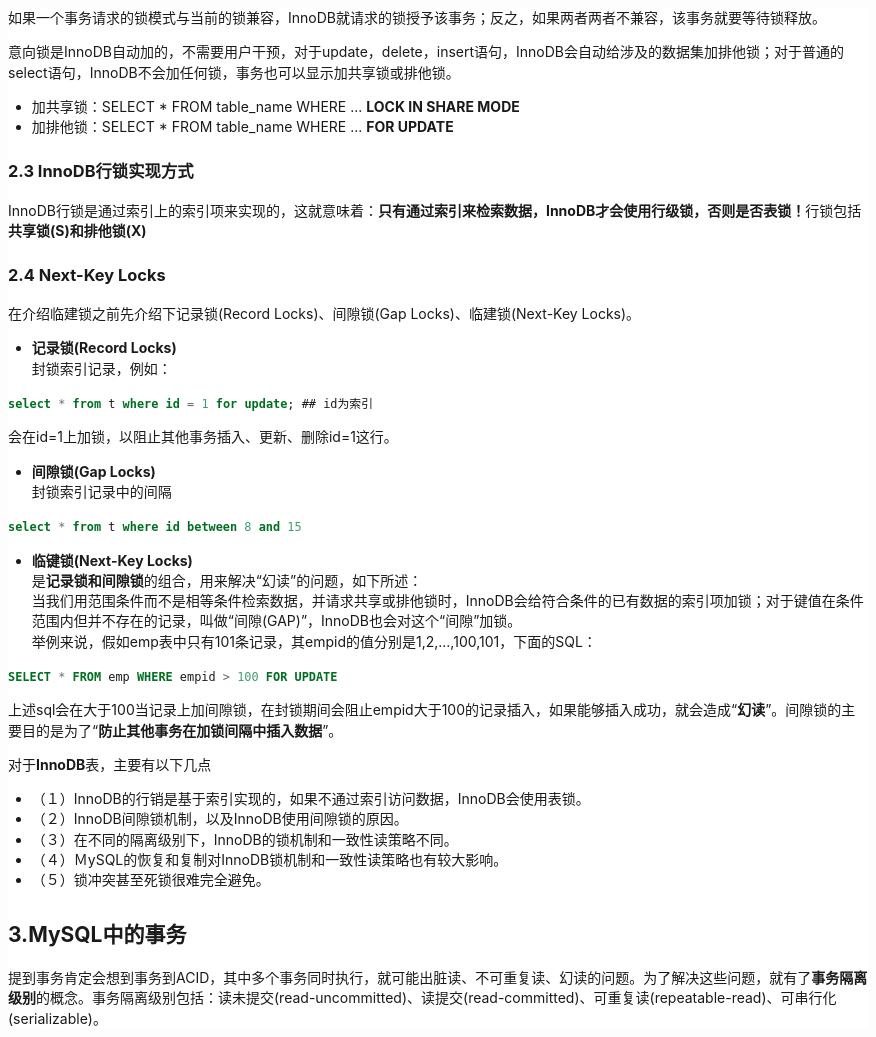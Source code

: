 ​       如果一个事务请求的锁模式与当前的锁兼容，InnoDB就请求的锁授予该事务；反之，如果两者两者不兼容，该事务就要等待锁释放。

​       意向锁是InnoDB自动加的，不需要用户干预，对于update，delete，insert语句，InnoDB会自动给涉及的数据集加排他锁；对于普通的select语句，InnoDB不会加任何锁，事务也可以显示加共享锁或排他锁。

* 加共享锁：SELECT * FROM table_name WHERE ... **LOCK IN SHARE MODE**
* 加排他锁：SELECT * FROM table_name WHERE ... **FOR UPDATE**

### 2.3 InnoDB行锁实现方式

​       InnoDB行锁是通过索引上的索引项来实现的，这就意味着：**只有通过索引来检索数据，InnoDB才会使用行级锁，否则是否表锁！**
​    行锁包括**共享锁(S)和排他锁(X)**

### 2.4 Next-Key Locks
   在介绍临建锁之前先介绍下记录锁(Record Locks)、间隙锁(Gap Locks)、临建锁(Next-Key Locks)。
   * **记录锁(Record Locks)**    
      封锁索引记录，例如：
   ```sql
   select * from t where id = 1 for update; ## id为索引
   ```
   会在id=1上加锁，以阻止其他事务插入、更新、删除id=1这行。
   * **间隙锁(Gap Locks)**  
     封锁索引记录中的间隔
   ```sql
   select * from t where id between 8 and 15 
   ```
   * **临键锁(Next-Key Locks)**  
      是**记录锁和间隙锁**的组合，用来解决“幻读”的问题，如下所述：  
​  当我们用范围条件而不是相等条件检索数据，并请求共享或排他锁时，InnoDB会给符合条件的已有数据的索引项加锁；对于键值在条件范围内但并不存在的记录，叫做“间隙(GAP)”，InnoDB也会对这个“间隙”加锁。  
      举例来说，假如emp表中只有101条记录，其empid的值分别是1,2,...,100,101，下面的SQL：

```sql
SELECT * FROM emp WHERE empid > 100 FOR UPDATE
```
  上述sql会在大于100当记录上加间隙锁，在封锁期间会阻止empid大于100的记录插入，如果能够插入成功，就会造成“**幻读**”。间隙锁的主要目的是为了“**防止其他事务在加锁间隔中插入数据**”。

对于**InnoDB**表，主要有以下几点

* （１）InnoDB的行销是基于索引实现的，如果不通过索引访问数据，InnoDB会使用表锁。
* （２）InnoDB间隙锁机制，以及InnoDB使用间隙锁的原因。
* （３）在不同的隔离级别下，InnoDB的锁机制和一致性读策略不同。
* （４）ＭySQL的恢复和复制对InnoDB锁机制和一致性读策略也有较大影响。
* （５）锁冲突甚至死锁很难完全避免。
  
## 3.MySQL中的事务

​       提到事务肯定会想到事务到ACID，其中多个事务同时执行，就可能出脏读、不可重复读、幻读的问题。为了解决这些问题，就有了**事务隔离级别**的概念。事务隔离级别包括：读未提交(read-uncommitted)、读提交(read-committed)、可重复读(repeatable-read)、可串行化(serializable)。
